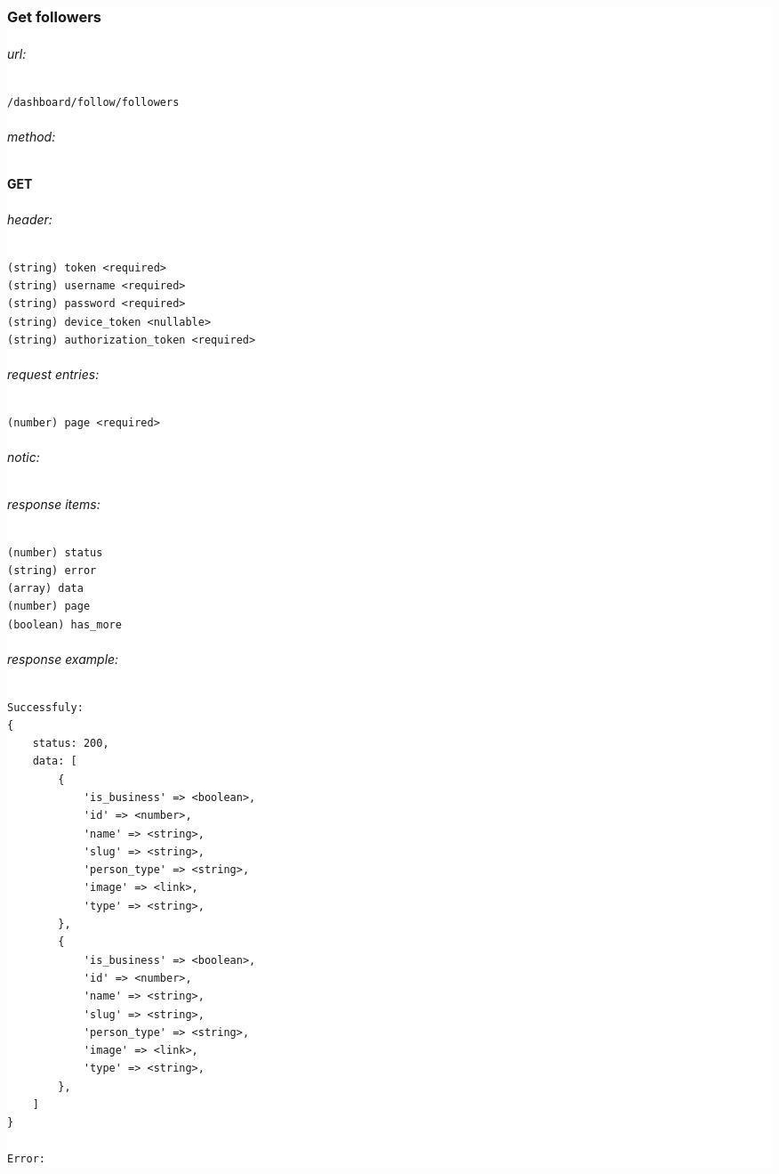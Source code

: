 ### Get followers

###### url:

```
/dashboard/follow/followers
```

###### method:

**GET**

###### header:

```
(string) token <required>
(string) username <required>
(string) password <required>
(string) device_token <nullable>
(string) authorization_token <required>
```

###### request entries:

```
(number) page <required>
```

###### notic:

###### response items:

```
(number) status
(string) error
(array) data
(number) page
(boolean) has_more
```

###### response example:

```
Successfuly:
{
    status: 200,
    data: [
        {
            'is_business' => <boolean>,
            'id' => <number>,
            'name' => <string>,
            'slug' => <string>,
            'person_type' => <string>,
            'image' => <link>,
            'type' => <string>,
        },
        {
            'is_business' => <boolean>,
            'id' => <number>,
            'name' => <string>,
            'slug' => <string>,
            'person_type' => <string>,
            'image' => <link>,
            'type' => <string>,
        },
    ]
}

Error:
```